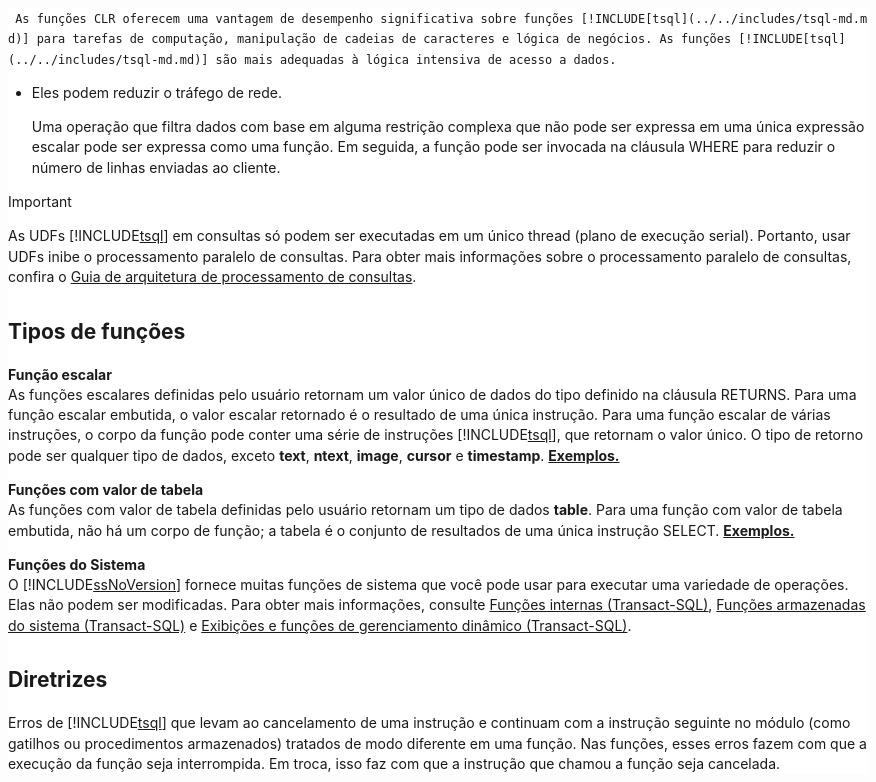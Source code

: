     As funções CLR oferecem uma vantagem de desempenho significativa sobre funções [!INCLUDE[tsql](../../includes/tsql-md.md)] para tarefas de computação, manipulação de cadeias de caracteres e lógica de negócios. As funções [!INCLUDE[tsql](../../includes/tsql-md.md)] são mais adequadas à lógica intensiva de acesso a dados.  
  
-   Eles podem reduzir o tráfego de rede.  
  
     Uma operação que filtra dados com base em alguma restrição complexa que não pode ser expressa em uma única expressão escalar pode ser expressa como uma função. Em seguida, a função pode ser invocada na cláusula WHERE para reduzir o número de linhas enviadas ao cliente.  
  
> [!IMPORTANT]
> As UDFs [!INCLUDE[tsql](../../includes/tsql-md.md)] em consultas só podem ser executadas em um único thread (plano de execução serial). Portanto, usar UDFs inibe o processamento paralelo de consultas. Para obter mais informações sobre o processamento paralelo de consultas, confira o [Guia de arquitetura de processamento de consultas](../../relational-databases/query-processing-architecture-guide.md#parallel-query-processing).
  
##  <a name="types-of-functions"></a><a name="FunctionTypes"></a> Tipos de funções  
**Função escalar**  
 As funções escalares definidas pelo usuário retornam um valor único de dados do tipo definido na cláusula RETURNS. Para uma função escalar embutida, o valor escalar retornado é o resultado de uma única instrução. Para uma função escalar de várias instruções, o corpo da função pode conter uma série de instruções [!INCLUDE[tsql](../../includes/tsql-md.md)], que retornam o valor único. O tipo de retorno pode ser qualquer tipo de dados, exceto **text**, **ntext**, **image**, **cursor** e **timestamp**. 
 **[Exemplos.](../../relational-databases/user-defined-functions/create-user-defined-functions-database-engine.md#Scalar)**
  
**Funções com valor de tabela**  
 As funções com valor de tabela definidas pelo usuário retornam um tipo de dados **table**. Para uma função com valor de tabela embutida, não há um corpo de função; a tabela é o conjunto de resultados de uma única instrução SELECT. **[Exemplos.](../../relational-databases/user-defined-functions/create-user-defined-functions-database-engine.md#TVF)**
  
**Funções do Sistema**  
 O [!INCLUDE[ssNoVersion](../../includes/ssnoversion-md.md)] fornece muitas funções de sistema que você pode usar para executar uma variedade de operações. Elas não podem ser modificadas. Para obter mais informações, consulte [Funções internas &#40;Transact-SQL&#41;](~/t-sql/functions/functions.md), [Funções armazenadas do sistema &#40;Transact-SQL&#41;](~/relational-databases/system-functions/system-functions-category-transact-sql.md) e [Exibições e funções de gerenciamento dinâmico &#40;Transact-SQL&#41;](~/relational-databases/system-dynamic-management-views/system-dynamic-management-views.md).  
  
##  <a name="guidelines"></a><a name="Guidelines"></a> Diretrizes  
 Erros de [!INCLUDE[tsql](../../includes/tsql-md.md)] que levam ao cancelamento de uma instrução e continuam com a instrução seguinte no módulo (como gatilhos ou procedimentos armazenados) tratados de modo diferente em uma função. Nas funções, esses erros fazem com que a execução da função seja interrompida. Em troca, isso faz com que a instrução que chamou a função seja cancelada.  
  